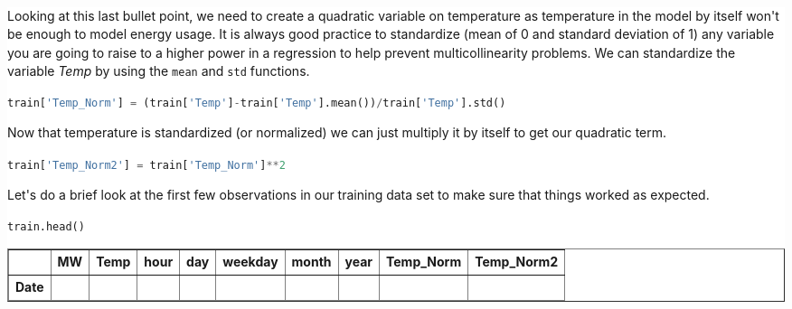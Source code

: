 Looking at this last bullet point, we need to create a quadratic variable on temperature as temperature in the model by itself won't be enough to model energy usage. It is always good practice to standardize (mean of 0 and standard deviation of 1) any variable you are going to raise to a higher power in a regression to help prevent multicollinearity problems. We can standardize the variable *Temp* by using the ```mean``` and ```std``` functions.


```python
train['Temp_Norm'] = (train['Temp']-train['Temp'].mean())/train['Temp'].std()
```

Now that temperature is standardized (or normalized) we can just multiply it by itself to get our quadratic term.


```python
train['Temp_Norm2'] = train['Temp_Norm']**2
```

Let's do a brief look at the first few observations in our training data set to make sure that things worked as expected.


```python
train.head()
```




<div>
<style scoped>
    .dataframe tbody tr th:only-of-type {
        vertical-align: middle;
    }

    .dataframe tbody tr th {
        vertical-align: top;
    }

    .dataframe thead th {
        text-align: right;
    }
</style>
<table border="1" class="dataframe">
  <thead>
    <tr style="text-align: right;">
      <th></th>
      <th>MW</th>
      <th>Temp</th>
      <th>hour</th>
      <th>day</th>
      <th>weekday</th>
      <th>month</th>
      <th>year</th>
      <th>Temp_Norm</th>
      <th>Temp_Norm2</th>
    </tr>
    <tr>
      <th>Date</th>
      <th></th>
      <th></th>
      <th></th>
      <th></th>
      <th></th>
      <th></th>
      <th></th>
      <th></th>
      <th></th>
    </tr>
  </thead>